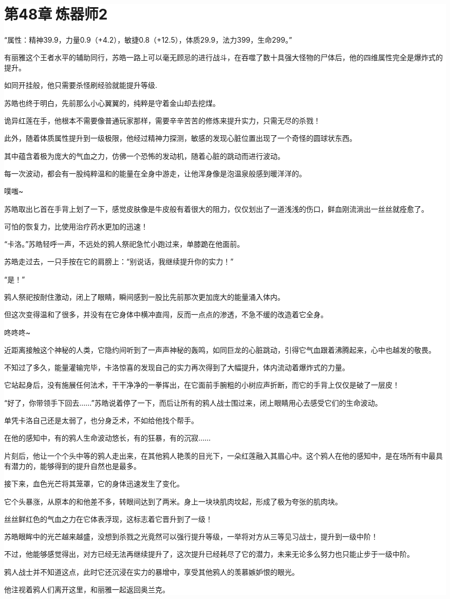 # 第48章 炼器师2

“属性：精神39.9，力量0.9（+4.2），敏捷0.8（+12.5），体质29.9，法力399，生命299。”

有丽雅这个王者水平的辅助同行，苏皓一路上可以毫无顾忌的进行战斗，在吞噬了数十具强大怪物的尸体后，他的四维属性完全是爆炸式的提升。

如同开挂般，他只需要杀怪刷经验就能提升等级.

苏皓也终于明白，先前那么小心翼翼的，纯粹是守着金山却去挖煤。

诡异红莲在手，他根本不需要像普通玩家那样，需要辛辛苦苦的修炼来提升实力，只需无尽的杀戮！

此外，随着体质属性提升到一级极限，他经过精神力探测，敏感的发现心脏位置出现了一个奇怪的圆球状东西。

其中蕴含着极为庞大的气血之力，仿佛一个恐怖的发动机，随着心脏的跳动而进行波动。

每一次波动，都会有一股纯粹温和的能量在全身中游走，让他浑身像是泡温泉般感到暖洋洋的。

噗嗤~

苏皓取出匕首在手背上划了一下，感觉皮肤像是牛皮般有着很大的阻力，仅仅划出了一道浅浅的伤口，鲜血刚流淌出一丝丝就痊愈了。

可怕的恢复力，比使用治疗药水更加的迅速！

“卡洛。”苏皓轻呼一声，不远处的鸦人祭祀急忙小跑过来，单膝跪在他面前。

苏皓走过去，一只手按在它的肩膀上：“别说话，我继续提升你的实力！”

“是！”

鸦人祭祀按耐住激动，闭上了眼睛，瞬间感到一股比先前那次更加庞大的能量涌入体内。

但这次变得温和了很多，并没有在它身体中横冲直闯，反而一点点的渗透，不急不缓的改造着它全身。

咚咚咚~

近距离接触这个神秘的人类，它隐约间听到了一声声神秘的轰鸣，如同巨龙的心脏跳动，引得它气血跟着沸腾起来，心中也越发的敬畏。

不知过了多久，能量灌输完毕，卡洛惊喜的发现自己的实力再次得到了大幅提升，体内流动着爆炸式的力量。

它站起身后，没有施展任何法术，干干净净的一拳挥出，在它面前手腕粗的小树应声折断，而它的手背上仅仅是破了一层皮！

“好了，你带领手下回去……”苏皓说着停了一下，而后让所有的鸦人战士围过来，闭上眼睛用心去感受它们的生命波动。

单凭卡洛自己还是太弱了，也分身乏术，不如给他找个帮手。

在他的感知中，有的鸦人生命波动悠长，有的狂暴，有的沉寂……

片刻后，他让一个个头中等的鸦人走出来，在其他鸦人艳羡的目光下，一朵红莲融入其眉心中。这个鸦人在他的感知中，是在场所有中最具有潜力的，能够得到的提升自然也是最多。

接下来，血色光芒将其笼罩，它的身体迅速发生了变化。

它个头暴涨，从原本的和他差不多，转眼间达到了两米。身上一块块肌肉坟起，形成了极为夸张的肌肉块。

丝丝鲜红色的气血之力在它体表浮现，这标志着它晋升到了一级！

苏皓眼眸中的光芒越来越盛，没想到杀戮之光竟然可以强行提升等级，一举将对方从三等见习战士，提升到一级中阶！

不过，他能够感觉得出，对方已经无法再继续提升了，这次提升已经耗尽了它的潜力，未来无论多么努力也只能止步于一级中阶。

鸦人战士并不知道这点，此时它还沉浸在实力的暴增中，享受其他鸦人的羡慕嫉妒恨的眼光。

他注视着鸦人们离开这里，和丽雅一起返回奥兰克。
